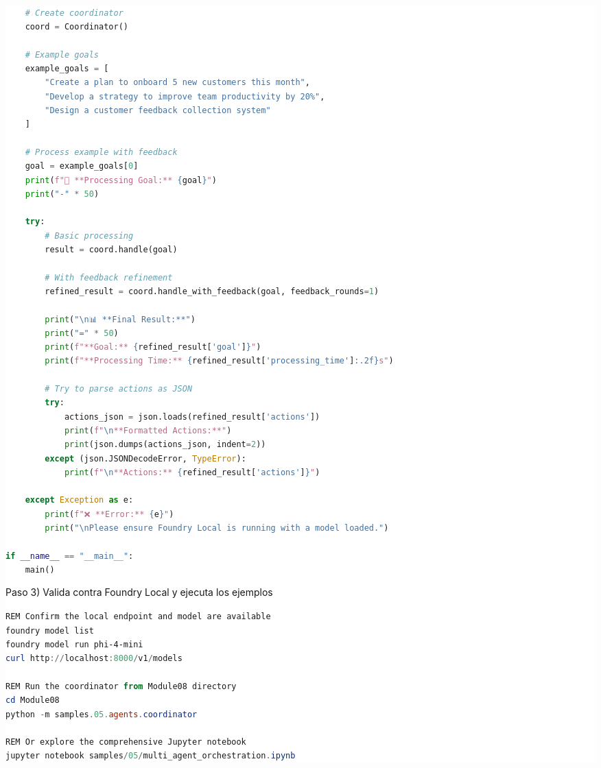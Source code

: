 ```python
    # Create coordinator
    coord = Coordinator()
    
    # Example goals
    example_goals = [
        "Create a plan to onboard 5 new customers this month",
        "Develop a strategy to improve team productivity by 20%",
        "Design a customer feedback collection system"
    ]
    
    # Process example with feedback
    goal = example_goals[0]
    print(f"🎯 **Processing Goal:** {goal}")
    print("-" * 50)
    
    try:
        # Basic processing
        result = coord.handle(goal)
        
        # With feedback refinement
        refined_result = coord.handle_with_feedback(goal, feedback_rounds=1)
        
        print("\n📊 **Final Result:**")
        print("=" * 50)
        print(f"**Goal:** {refined_result['goal']}")
        print(f"**Processing Time:** {refined_result['processing_time']:.2f}s")
        
        # Try to parse actions as JSON
        try:
            actions_json = json.loads(refined_result['actions'])
            print(f"\n**Formatted Actions:**")
            print(json.dumps(actions_json, indent=2))
        except (json.JSONDecodeError, TypeError):
            print(f"\n**Actions:** {refined_result['actions']}")
            
    except Exception as e:
        print(f"❌ **Error:** {e}")
        print("\nPlease ensure Foundry Local is running with a model loaded.")

if __name__ == "__main__":
    main()
```

Paso 3) Valida contra Foundry Local y ejecuta los ejemplos
```powershell
REM Confirm the local endpoint and model are available
foundry model list
foundry model run phi-4-mini
curl http://localhost:8000/v1/models

REM Run the coordinator from Module08 directory
cd Module08
python -m samples.05.agents.coordinator

REM Or explore the comprehensive Jupyter notebook
jupyter notebook samples/05/multi_agent_orchestration.ipynb
```
